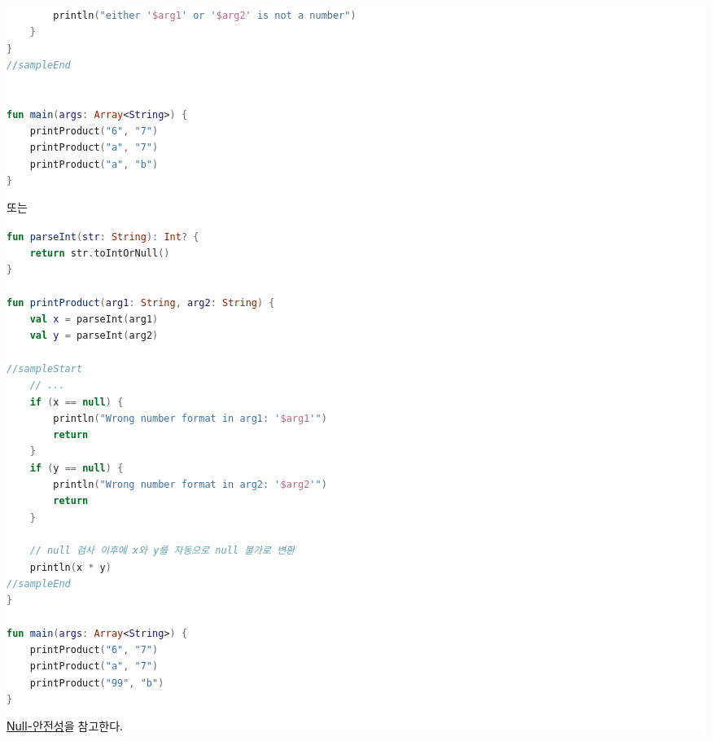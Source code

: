 ``` kotlin
        println("either '$arg1' or '$arg2' is not a number")
    }    
}
//sampleEnd


fun main(args: Array<String>) {
    printProduct("6", "7")
    printProduct("a", "7")
    printProduct("a", "b")
}
```
</div>

또는

<div class="sample" markdown="1" data-min-compiler-version="1.1">

``` kotlin
fun parseInt(str: String): Int? {
    return str.toIntOrNull()
}

fun printProduct(arg1: String, arg2: String) {
    val x = parseInt(arg1)
    val y = parseInt(arg2)
    
//sampleStart
    // ...
    if (x == null) {
        println("Wrong number format in arg1: '$arg1'")
        return
    }
    if (y == null) {
        println("Wrong number format in arg2: '$arg2'")
        return
    }

    // null 검사 이후에 x와 y를 자동으로 null 불가로 변환
    println(x * y)
//sampleEnd
}

fun main(args: Array<String>) {
    printProduct("6", "7")
    printProduct("a", "7")
    printProduct("99", "b")
}
```
</div>

[Null-안전성](null-safety.html)을 참고한다.
